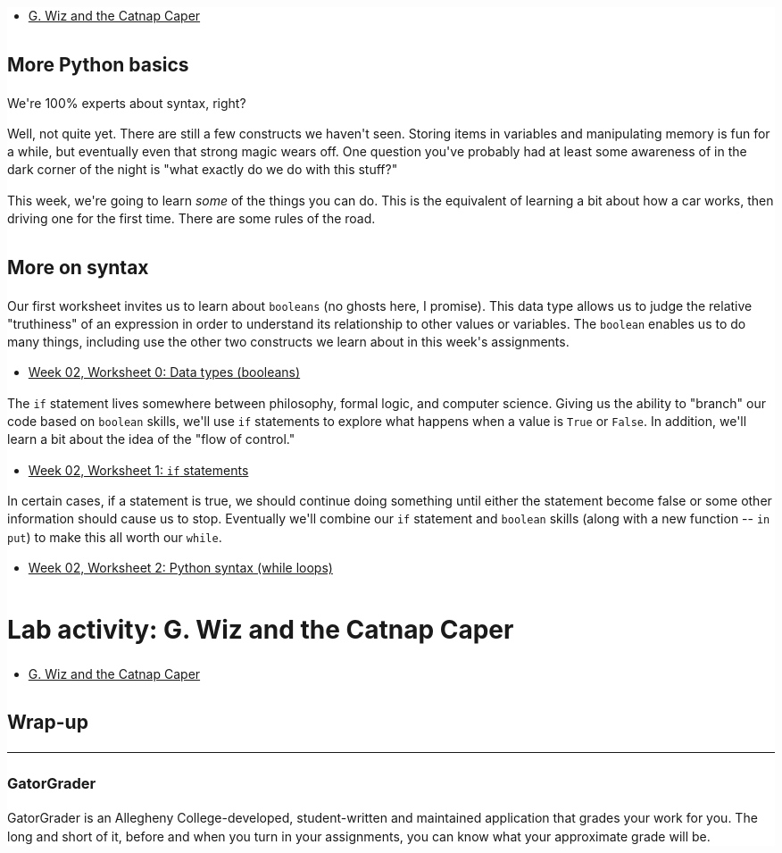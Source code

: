 * [G. Wiz and the Catnap Caper](lab/Week%2002%20-%20Lab%20-%20The%20Catnap%20Caper.ipynb)

## More Python basics

We're 100% experts about syntax, right?

Well, not quite yet. There are still a few constructs we haven't seen. Storing items in variables and manipulating memory is fun for a while, but eventually even that strong magic wears off. One question you've probably had at least some awareness of in the dark corner of the night is "what exactly do we do with this stuff?"

This week, we're going to learn _some_ of the things you can do. This is the equivalent of learning a bit about how a car works, then driving one for the first time. There are some rules of the road.

## More on syntax

Our first worksheet invites us to learn about `booleans` (no ghosts here, I promise). This data type allows us to judge the relative "truthiness" of an expression in order to understand its relationship to other values or variables. The `boolean` enables us to do many things, including use the other two constructs we learn about in this week's assignments.

* [Week 02, Worksheet 0: Data types (booleans)](worksheets/Week%2002%20-%20Worksheet%200%20-%20Syntax%20-%20Data%20Types%20(booleans).ipynb)

The `if` statement lives somewhere between philosophy, formal logic, and computer science. Giving us the ability to "branch" our code based on `boolean` skills, we'll use `if` statements to explore what happens when a value is `True` or `False`. In addition, we'll learn a bit about the idea of the "flow of control."

* [Week 02, Worksheet 1: `if` statements](worksheets/Week%2002%20-%20Worksheet%201%20-%20Syntax%20-%20if%20statements.ipynb)

In certain cases, if a statement is true, we should continue doing something until either the statement become false or some other information should cause us to stop. Eventually we'll combine our `if` statement and `boolean` skills (along with a new function -- `input`) to make this all worth our `while`.

* [Week 02, Worksheet 2: Python syntax (while loops)](worksheets/Week%2002%20-%20Worksheet%202%20-%20Syntax%20-%20while%20loops.ipynb)

# Lab activity: G. Wiz and the Catnap Caper

* [G. Wiz and the Catnap Caper](lab/Week%2002%20-%20Lab%20-%20The%20Catnap%20Caper.ipynb)

## Wrap-up

---

### GatorGrader

GatorGrader is an Allegheny College-developed, student-written and maintained application that grades your work for you. The long and short of it, before and when you turn in your assignments, you can know what your approximate grade will be.
